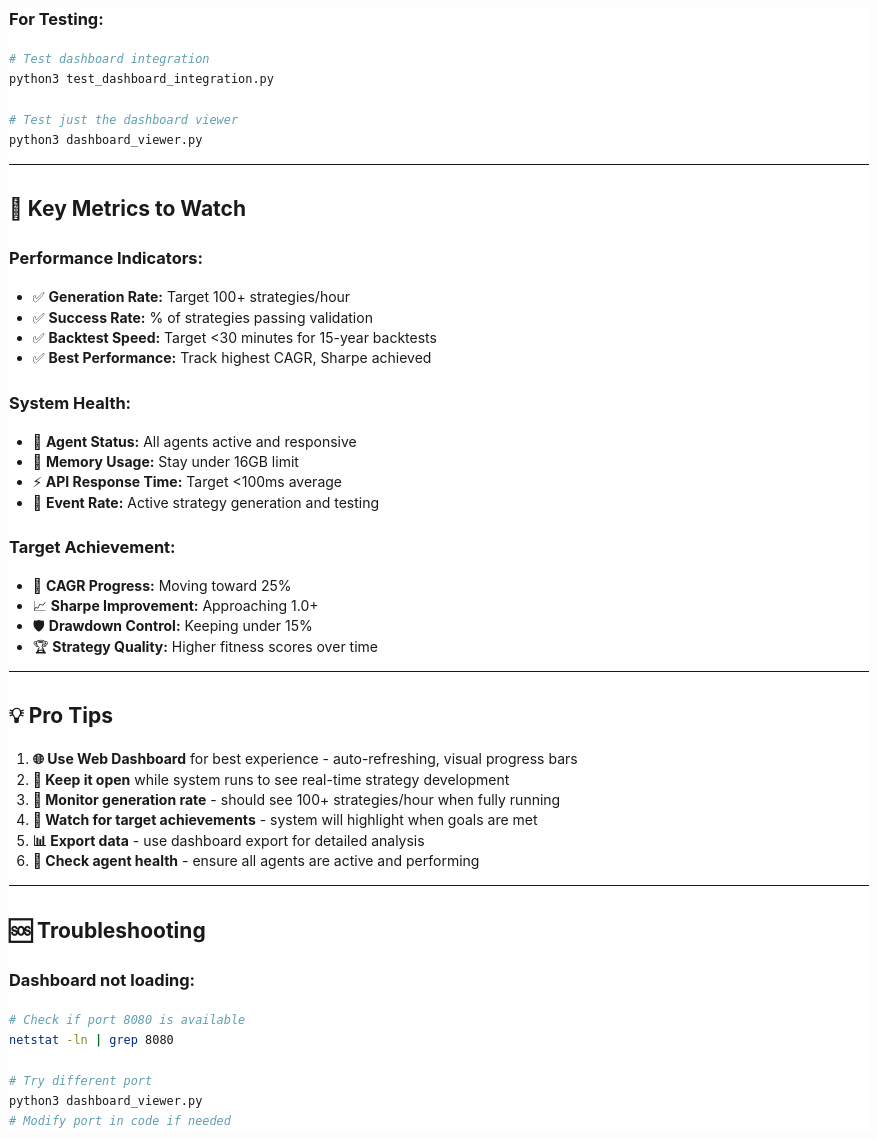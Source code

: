 ### **For Testing:**
```bash
# Test dashboard integration
python3 test_dashboard_integration.py

# Test just the dashboard viewer
python3 dashboard_viewer.py
```

---

## 🎯 **Key Metrics to Watch**

### **Performance Indicators:**
- ✅ **Generation Rate:** Target 100+ strategies/hour
- ✅ **Success Rate:** % of strategies passing validation
- ✅ **Backtest Speed:** Target <30 minutes for 15-year backtests
- ✅ **Best Performance:** Track highest CAGR, Sharpe achieved

### **System Health:**
- 🤖 **Agent Status:** All agents active and responsive
- 💾 **Memory Usage:** Stay under 16GB limit
- ⚡ **API Response Time:** Target <100ms average
- 🔄 **Event Rate:** Active strategy generation and testing

### **Target Achievement:**
- 🎯 **CAGR Progress:** Moving toward 25%
- 📈 **Sharpe Improvement:** Approaching 1.0+
- 🛡️ **Drawdown Control:** Keeping under 15%
- 🏆 **Strategy Quality:** Higher fitness scores over time

---

## 💡 **Pro Tips**

1. **🌐 Use Web Dashboard** for best experience - auto-refreshing, visual progress bars
2. **📱 Keep it open** while system runs to see real-time strategy development
3. **🔄 Monitor generation rate** - should see 100+ strategies/hour when fully running
4. **🎯 Watch for target achievements** - system will highlight when goals are met
5. **📊 Export data** - use dashboard export for detailed analysis
6. **🤖 Check agent health** - ensure all agents are active and performing

---

## 🆘 **Troubleshooting**

### **Dashboard not loading:**
```bash
# Check if port 8080 is available
netstat -ln | grep 8080

# Try different port
python3 dashboard_viewer.py
# Modify port in code if needed
```

